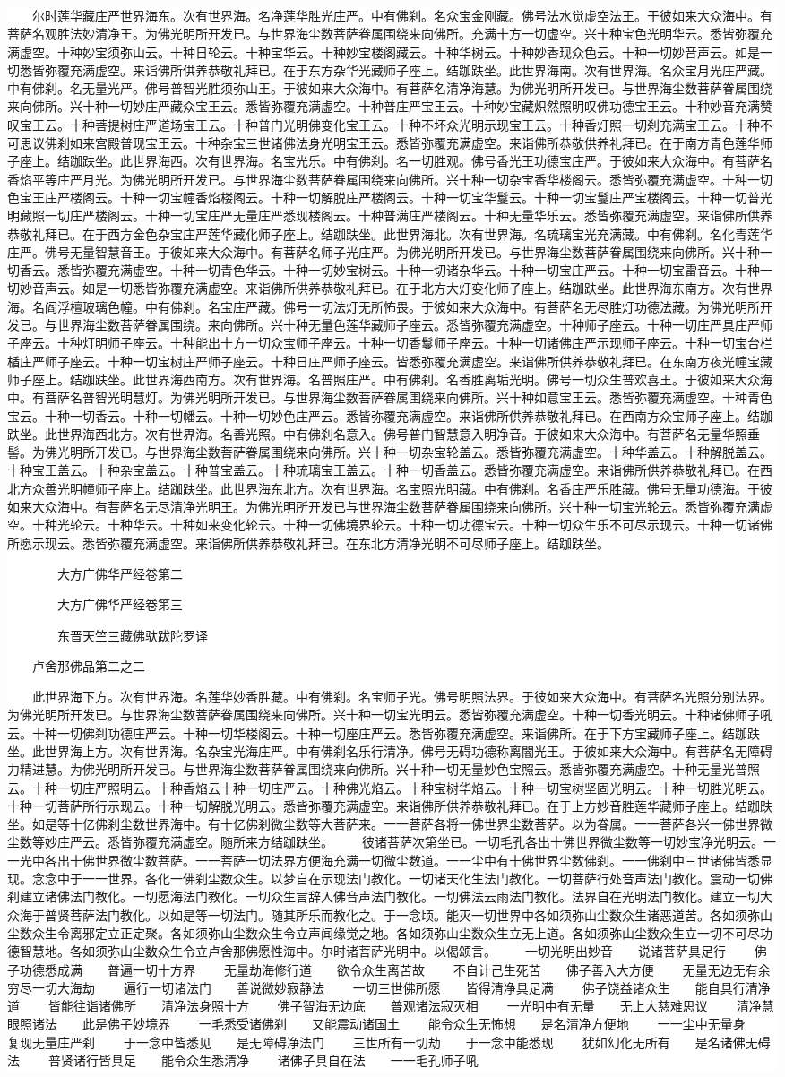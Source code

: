　　尔时莲华藏庄严世界海东。次有世界海。名净莲华胜光庄严。中有佛刹。名众宝金刚藏。佛号法水觉虚空法王。于彼如来大众海中。有菩萨名观胜法妙清净王。为佛光明所开发已。与世界海尘数菩萨眷属围绕来向佛所。充满十方一切虚空。兴十种宝色光明华云。悉皆弥覆充满虚空。十种妙宝须弥山云。十种日轮云。十种宝华云。十种妙宝楼阁藏云。十种华树云。十种妙香现众色云。十种一切妙音声云。如是一切悉皆弥覆充满虚空。来诣佛所供养恭敬礼拜已。在于东方杂华光藏师子座上。结跏趺坐。此世界海南。次有世界海。名众宝月光庄严藏。中有佛刹。名无量光严。佛号普智光胜须弥山王。于彼如来大众海中。有菩萨名清净海慧。为佛光明所开发已。与世界海尘数菩萨眷属围绕来向佛所。兴十种一切妙庄严藏众宝王云。悉皆弥覆充满虚空。十种普庄严宝王云。十种妙宝藏炽然照明叹佛功德宝王云。十种妙音充满赞叹宝王云。十种菩提树庄严道场宝王云。十种普门光明佛变化宝王云。十种不坏众光明示现宝王云。十种香灯照一切刹充满宝王云。十种不可思议佛刹如来宫殿普现宝王云。十种杂宝三世诸佛法身光明宝王云。悉皆弥覆充满虚空。来诣佛所恭敬供养礼拜已。在于南方青色莲华师子座上。结跏趺坐。此世界海西。次有世界海。名宝光乐。中有佛刹。名一切胜观。佛号香光王功德宝庄严。于彼如来大众海中。有菩萨名香焰平等庄严月光。为佛光明所开发已。与世界海尘数菩萨眷属围绕来向佛所。兴十种一切杂宝香华楼阁云。悉皆弥覆充满虚空。十种一切色宝王庄严楼阁云。十种一切宝幢香焰楼阁云。十种一切解脱庄严楼阁云。十种一切宝华鬘云。十种一切宝鬘庄严宝楼阁云。十种一切普光明藏照一切庄严楼阁云。十种一切宝庄严无量庄严悉现楼阁云。十种普满庄严楼阁云。十种无量华乐云。悉皆弥覆充满虚空。来诣佛所供养恭敬礼拜已。在于西方金色杂宝庄严莲华藏化师子座上。结跏趺坐。此世界海北。次有世界海。名琉璃宝光充满藏。中有佛刹。名化青莲华庄严。佛号无量智慧音王。于彼如来大众海中。有菩萨名师子光庄严。为佛光明所开发已。与世界海尘数菩萨眷属围绕来向佛所。兴十种一切香云。悉皆弥覆充满虚空。十种一切青色华云。十种一切妙宝树云。十种一切诸杂华云。十种一切宝庄严云。十种一切宝雷音云。十种一切妙音声云。如是一切悉皆弥覆充满虚空。来诣佛所供养恭敬礼拜已。在于北方大灯变化师子座上。结跏趺坐。此世界海东南方。次有世界海。名阎浮檀玻璃色幢。中有佛刹。名宝庄严藏。佛号一切法灯无所怖畏。于彼如来大众海中。有菩萨名无尽胜灯功德法藏。为佛光明所开发已。与世界海尘数菩萨眷属围绕。来向佛所。兴十种无量色莲华藏师子座云。悉皆弥覆充满虚空。十种师子座云。十种一切庄严具庄严师子座云。十种灯明师子座云。十种能出十方一切众宝师子座云。十种一切香鬘师子座云。十种一切诸佛庄严示现师子座云。十种一切宝台栏楯庄严师子座云。十种一切宝树庄严师子座云。十种日庄严师子座云。皆悉弥覆充满虚空。来诣佛所供养恭敬礼拜已。在东南方夜光幢宝藏师子座上。结跏趺坐。此世界海西南方。次有世界海。名普照庄严。中有佛刹。名香胜离垢光明。佛号一切众生普欢喜王。于彼如来大众海中。有菩萨名普智光明慧灯。为佛光明所开发已。与世界海尘数菩萨眷属围绕来向佛所。兴十种如意宝王云。悉皆弥覆充满虚空。十种青色宝云。十种一切香云。十种一切幡云。十种一切妙色庄严云。悉皆弥覆充满虚空。来诣佛所供养恭敬礼拜已。在西南方众宝师子座上。结跏趺坐。此世界海西北方。次有世界海。名善光照。中有佛刹名意入。佛号普门智慧意入明净音。于彼如来大众海中。有菩萨名无量华照垂髻。为佛光明所开发已。与世界海尘数菩萨眷属围绕来向佛所。兴十种一切杂宝轮盖云。悉皆弥覆充满虚空。十种华盖云。十种解脱盖云。十种宝王盖云。十种杂宝盖云。十种普宝盖云。十种琉璃宝王盖云。十种一切香盖云。悉皆弥覆充满虚空。来诣佛所供养恭敬礼拜已。在西北方众善光明幢师子座上。结跏趺坐。此世界海东北方。次有世界海。名宝照光明藏。中有佛刹。名香庄严乐胜藏。佛号无量功德海。于彼如来大众海中。有菩萨名无尽清净光明王。为佛光明所开发已与世界海尘数菩萨眷属围绕来向佛所。兴十种一切宝光轮云。悉皆弥覆充满虚空。十种光轮云。十种华云。十种如来变化轮云。十种一切佛境界轮云。十种一切功德宝云。十种一切众生乐不可尽示现云。十种一切诸佛所愿示现云。悉皆弥覆充满虚空。来诣佛所供养恭敬礼拜已。在东北方清净光明不可尽师子座上。结跏趺坐。

　　　　大方广佛华严经卷第二



　　　　大方广佛华严经卷第三

　　　　东晋天竺三藏佛驮跋陀罗译

　　卢舍那佛品第二之二

　　此世界海下方。次有世界海。名莲华妙香胜藏。中有佛刹。名宝师子光。佛号明照法界。于彼如来大众海中。有菩萨名光照分别法界。为佛光明所开发已。与世界海尘数菩萨眷属围绕来向佛所。兴十种一切宝光明云。悉皆弥覆充满虚空。十种一切香光明云。十种诸佛师子吼云。十种一切佛刹功德庄严云。十种一切华楼阁云。十种一切座庄严云。悉皆弥覆充满虚空。来诣佛所。在于下方宝藏师子座上。结跏趺坐。此世界海上方。次有世界海。名杂宝光海庄严。中有佛刹名乐行清净。佛号无碍功德称离闇光王。于彼如来大众海中。有菩萨名无障碍力精进慧。为佛光明所开发已。与世界海尘数菩萨眷属围绕来向佛所。兴十种一切无量妙色宝照云。悉皆弥覆充满虚空。十种无量光普照云。十种一切庄严照明云。十种香焰云十种一切庄严云。十种佛光焰云。十种宝树华焰云。十种一切宝树坚固光明云。十种一切胜光明云。十种一切菩萨所行示现云。十种一切解脱光明云。悉皆弥覆充满虚空。来诣佛所供养恭敬礼拜已。在于上方妙音胜莲华藏师子座上。结跏趺坐。如是等十亿佛刹尘数世界海中。有十亿佛刹微尘数等大菩萨来。一一菩萨各将一佛世界尘数菩萨。以为眷属。一一菩萨各兴一佛世界微尘数等妙庄严云。悉皆弥覆充满虚空。随所来方结跏趺坐。
　　彼诸菩萨次第坐已。一切毛孔各出十佛世界微尘数等一切妙宝净光明云。一一光中各出十佛世界微尘数菩萨。一一菩萨一切法界方便海充满一切微尘数道。一一尘中有十佛世界尘数佛刹。一一佛刹中三世诸佛皆悉显现。念念中于一一世界。各化一佛刹尘数众生。以梦自在示现法门教化。一切诸天化生法门教化。一切菩萨行处音声法门教化。震动一切佛刹建立诸佛法门教化。一切愿海法门教化。一切众生言辞入佛音声法门教化。一切佛法云雨法门教化。法界自在光明法门教化。建立一切大众海于普贤菩萨法门教化。以如是等一切法门。随其所乐而教化之。于一念顷。能灭一切世界中各如须弥山尘数众生诸恶道苦。各如须弥山尘数众生令离邪定立正定聚。各如须弥山尘数众生令立声闻缘觉之地。各如须弥山尘数众生立无上道。各如须弥山尘数众生立一切不可尽功德智慧地。各如须弥山尘数众生令立卢舍那佛愿性海中。尔时诸菩萨光明中。以偈颂言。
　　一切光明出妙音　　说诸菩萨具足行
　　佛子功德悉成满　　普遍一切十方界
　　无量劫海修行道　　欲令众生离苦故
　　不自计己生死苦　　佛子善入大方便
　　无量无边无有余　　穷尽一切大海劫
　　遍行一切诸法门　　善说微妙寂静法
　　一切三世佛所愿　　皆得清净具足满
　　佛子饶益诸众生　　能自具行清净道
　　皆能往诣诸佛所　　清净法身照十方
　　佛子智海无边底　　普观诸法寂灭相
　　一光明中有无量　　无上大慈难思议
　　清净慧眼照诸法　　此是佛子妙境界
　　一毛悉受诸佛刹　　又能震动诸国土
　　能令众生无怖想　　是名清净方便地
　　一一尘中无量身　　复现无量庄严刹
　　于一念中皆悉见　　是无障碍净法门
　　三世所有一切劫　　于一念中能悉现
　　犹如幻化无所有　　是名诸佛无碍法
　　普贤诸行皆具足　　能令众生悉清净
　　诸佛子具自在法　　一一毛孔师子吼

